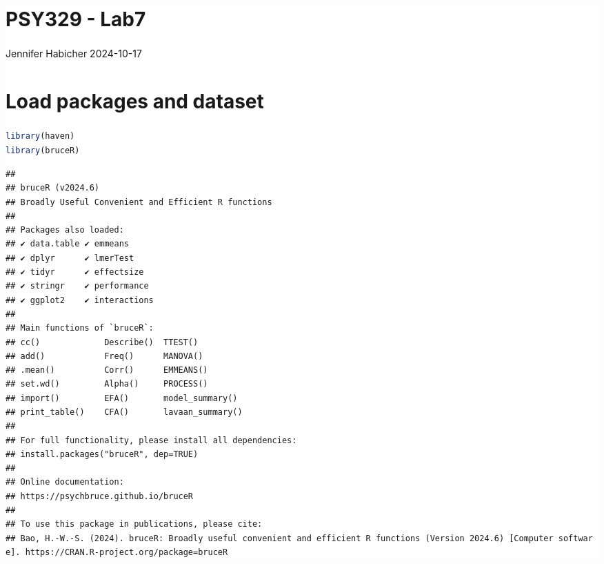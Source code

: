 PSY329 - Lab7
================
Jennifer Habicher
2024-10-17

# Load packages and dataset

``` r
library(haven)
library(bruceR)
```

    ## 
    ## bruceR (v2024.6)
    ## Broadly Useful Convenient and Efficient R functions
    ## 
    ## Packages also loaded:
    ## ✔ data.table ✔ emmeans
    ## ✔ dplyr      ✔ lmerTest
    ## ✔ tidyr      ✔ effectsize
    ## ✔ stringr    ✔ performance
    ## ✔ ggplot2    ✔ interactions
    ## 
    ## Main functions of `bruceR`:
    ## cc()             Describe()  TTEST()
    ## add()            Freq()      MANOVA()
    ## .mean()          Corr()      EMMEANS()
    ## set.wd()         Alpha()     PROCESS()
    ## import()         EFA()       model_summary()
    ## print_table()    CFA()       lavaan_summary()
    ## 
    ## For full functionality, please install all dependencies:
    ## install.packages("bruceR", dep=TRUE)
    ## 
    ## Online documentation:
    ## https://psychbruce.github.io/bruceR
    ## 
    ## To use this package in publications, please cite:
    ## Bao, H.-W.-S. (2024). bruceR: Broadly useful convenient and efficient R functions (Version 2024.6) [Computer software]. https://CRAN.R-project.org/package=bruceR